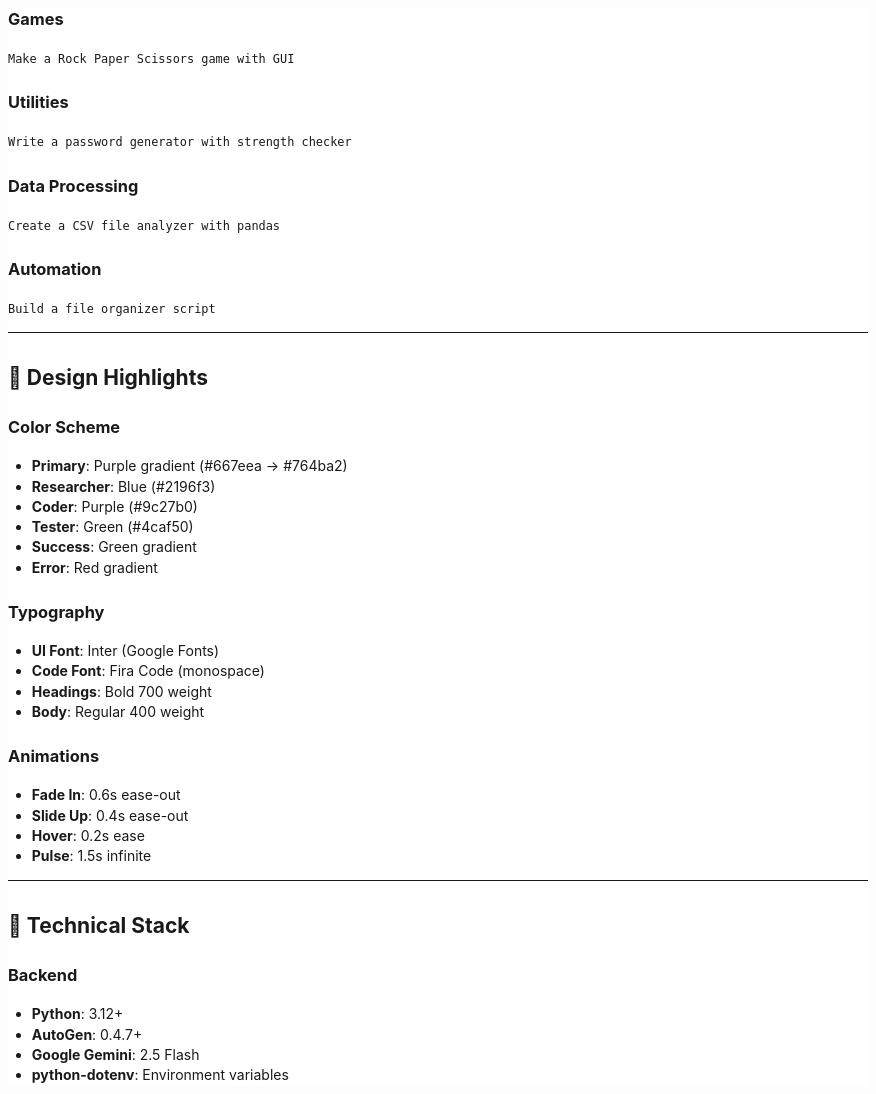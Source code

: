 ### Games
```
Make a Rock Paper Scissors game with GUI
```

### Utilities
```
Write a password generator with strength checker
```

### Data Processing
```
Create a CSV file analyzer with pandas
```

### Automation
```
Build a file organizer script
```

---

## 🎨 Design Highlights

### Color Scheme
- **Primary**: Purple gradient (#667eea → #764ba2)
- **Researcher**: Blue (#2196f3)
- **Coder**: Purple (#9c27b0)
- **Tester**: Green (#4caf50)
- **Success**: Green gradient
- **Error**: Red gradient

### Typography
- **UI Font**: Inter (Google Fonts)
- **Code Font**: Fira Code (monospace)
- **Headings**: Bold 700 weight
- **Body**: Regular 400 weight

### Animations
- **Fade In**: 0.6s ease-out
- **Slide Up**: 0.4s ease-out
- **Hover**: 0.2s ease
- **Pulse**: 1.5s infinite

---

## 🔧 Technical Stack

### Backend
- **Python**: 3.12+
- **AutoGen**: 0.4.7+
- **Google Gemini**: 2.5 Flash
- **python-dotenv**: Environment variables
